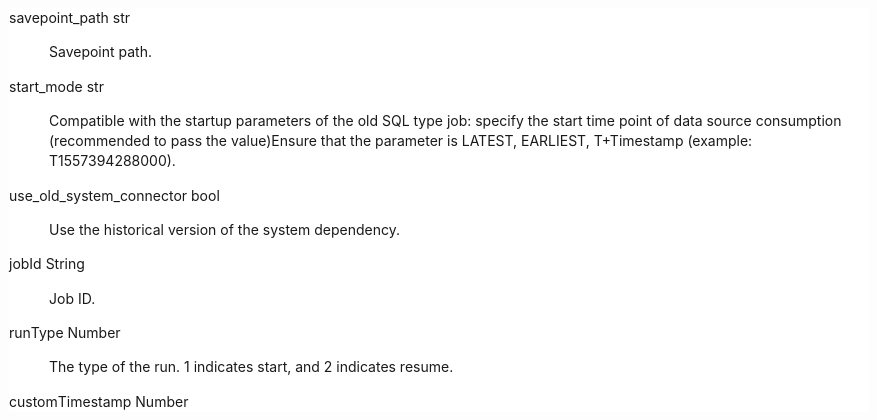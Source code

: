 <a data-swiftype-name="resource-property" data-swiftype-type="text" href="#savepoint_path_python" style="color: inherit; text-decoration: inherit;">savepoint_<wbr>path</a>
</span>
        <span class="property-indicator"></span>
        <span class="property-type">str</span>
    </dt>
    <dd><p>Savepoint path.</p>
</dd><dt class="property-optional"
            title="Optional">
        <span id="start_mode_python">
<a data-swiftype-name="resource-property" data-swiftype-type="text" href="#start_mode_python" style="color: inherit; text-decoration: inherit;">start_<wbr>mode</a>
</span>
        <span class="property-indicator"></span>
        <span class="property-type">str</span>
    </dt>
    <dd><p>Compatible with the startup parameters of the old SQL type job: specify the start time point of data source consumption (recommended to pass the value)Ensure that the parameter is LATEST, EARLIEST, T+Timestamp (example: T1557394288000).</p>
</dd><dt class="property-optional"
            title="Optional">
        <span id="use_old_system_connector_python">
<a data-swiftype-name="resource-property" data-swiftype-type="text" href="#use_old_system_connector_python" style="color: inherit; text-decoration: inherit;">use_<wbr>old_<wbr>system_<wbr>connector</a>
</span>
        <span class="property-indicator"></span>
        <span class="property-type">bool</span>
    </dt>
    <dd><p>Use the historical version of the system dependency.</p>
</dd></dl>
</pulumi-choosable>
</div>

<div>
<pulumi-choosable type="language" values="yaml">
<dl class="resources-properties"><dt class="property-required"
            title="Required">
        <span id="jobid_yaml">
<a data-swiftype-name="resource-property" data-swiftype-type="text" href="#jobid_yaml" style="color: inherit; text-decoration: inherit;">job<wbr>Id</a>
</span>
        <span class="property-indicator"></span>
        <span class="property-type">String</span>
    </dt>
    <dd><p>Job ID.</p>
</dd><dt class="property-required"
            title="Required">
        <span id="runtype_yaml">
<a data-swiftype-name="resource-property" data-swiftype-type="text" href="#runtype_yaml" style="color: inherit; text-decoration: inherit;">run<wbr>Type</a>
</span>
        <span class="property-indicator"></span>
        <span class="property-type">Number</span>
    </dt>
    <dd><p>The type of the run. 1 indicates start, and 2 indicates resume.</p>
</dd><dt class="property-optional"
            title="Optional">
        <span id="customtimestamp_yaml">
<a data-swiftype-name="resource-property" data-swiftype-type="text" href="#customtimestamp_yaml" style="color: inherit; text-decoration: inherit;">custom<wbr>Timestamp</a>
</span>
        <span class="property-indicator"></span>
        <span class="property-type">Number</span>